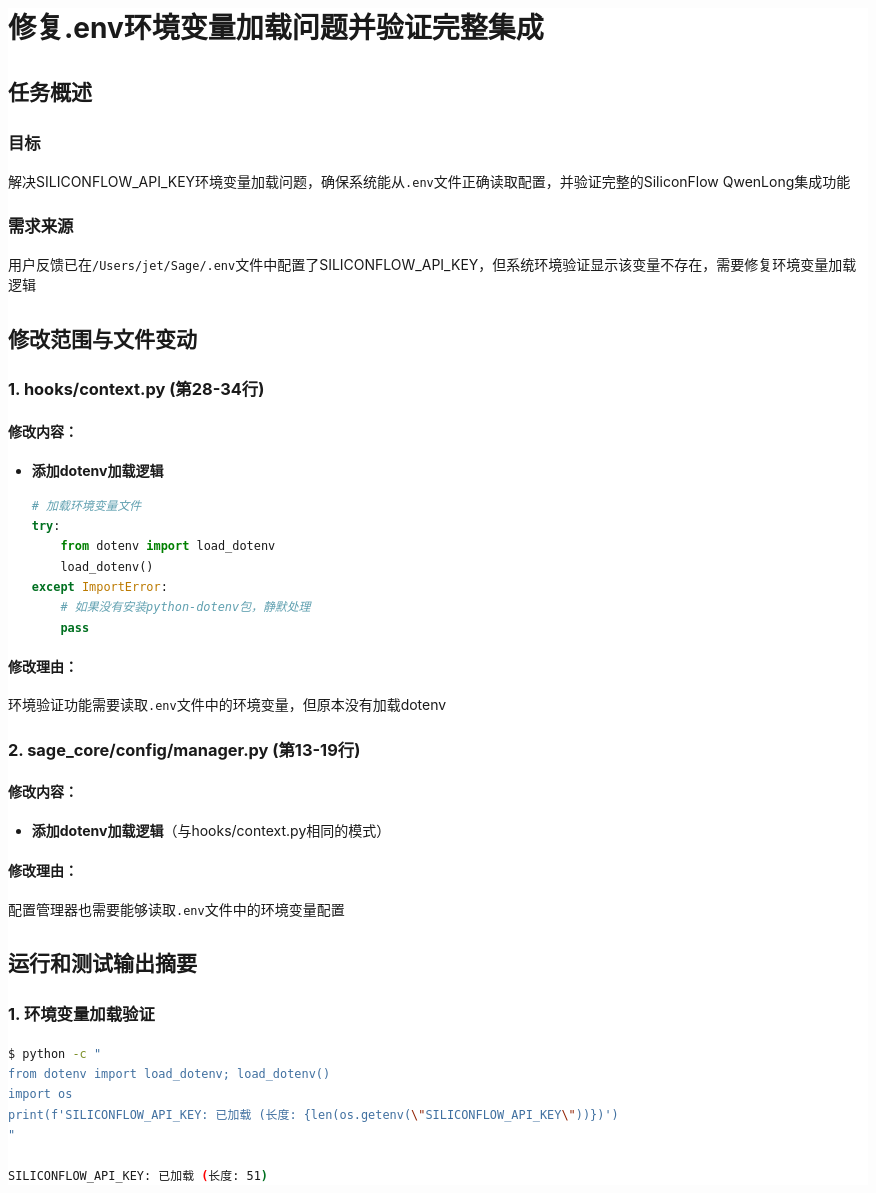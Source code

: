 # 修复.env环境变量加载问题并验证完整集成

## 任务概述

### 目标
解决SILICONFLOW_API_KEY环境变量加载问题，确保系统能从`.env`文件正确读取配置，并验证完整的SiliconFlow QwenLong集成功能

### 需求来源
用户反馈已在`/Users/jet/Sage/.env`文件中配置了SILICONFLOW_API_KEY，但系统环境验证显示该变量不存在，需要修复环境变量加载逻辑

## 修改范围与文件变动

### 1. hooks/context.py (第28-34行)

#### 修改内容：
- **添加dotenv加载逻辑**
  ```python
  # 加载环境变量文件
  try:
      from dotenv import load_dotenv
      load_dotenv()
  except ImportError:
      # 如果没有安装python-dotenv包，静默处理
      pass
  ```

#### 修改理由：
环境验证功能需要读取`.env`文件中的环境变量，但原本没有加载dotenv

### 2. sage_core/config/manager.py (第13-19行)

#### 修改内容：
- **添加dotenv加载逻辑**（与hooks/context.py相同的模式）

#### 修改理由：
配置管理器也需要能够读取`.env`文件中的环境变量配置

## 运行和测试输出摘要

### 1. 环境变量加载验证

```bash
$ python -c "
from dotenv import load_dotenv; load_dotenv()
import os
print(f'SILICONFLOW_API_KEY: 已加载 (长度: {len(os.getenv(\"SILICONFLOW_API_KEY\"))})')
"

SILICONFLOW_API_KEY: 已加载 (长度: 51)
```
